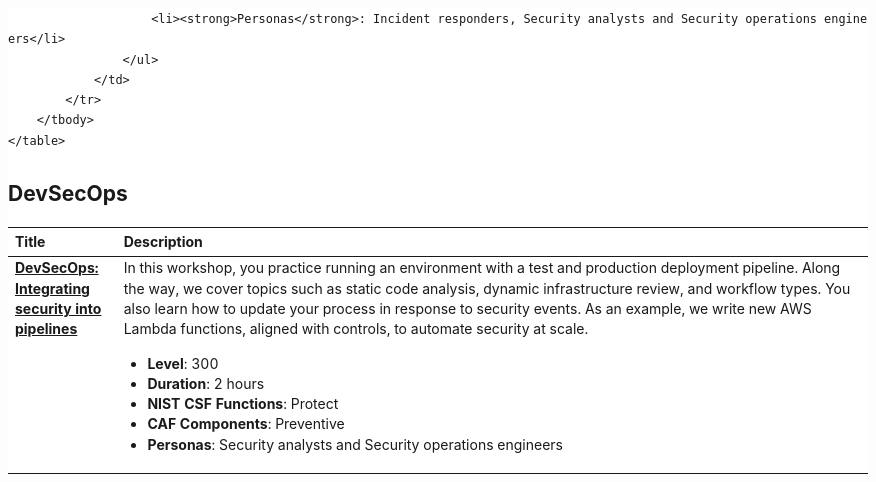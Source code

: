                         <li><strong>Personas</strong>: Incident responders, Security analysts and Security operations engineers</li>
                    </ul>
                </td>
            </tr>
        </tbody>
    </table>
</div>

## DevSecOps

<div class="md-typeset__table">
    <table>
        <thead>
            <tr>
                <th align="left" ><strong>Title</strong></th>
                <th align="left"><strong>Description</strong></th>
            </tr>
        </thead>
        <tbody>
            <tr>
                <td align="left"><a class="table" target="_blank" href="https://devops.awssecworkshops.com/"><strong>DevSecOps: Integrating security into pipelines</strong></a></td>
                <td align="left">In this workshop, you practice running an environment with a test and production deployment pipeline. Along the way, we cover topics such as static code analysis, dynamic infrastructure review, and workflow types. You also learn how to update your process in response to security events. As an example, we write new AWS Lambda functions, aligned with controls, to automate security at scale.
                    <ul>
                        <li><strong>Level</strong>: 300</li>
                        <li><strong>Duration</strong>: 2 hours</li>
                        <li><strong>NIST CSF Functions</strong>: Protect</li>
                        <li><strong>CAF Components</strong>: Preventive</li>
                        <li><strong> Personas</strong>: Security analysts and Security operations engineers</li>
                    </ul>
                </td>
            </tr>
        </tbody>
    </table>
</div>